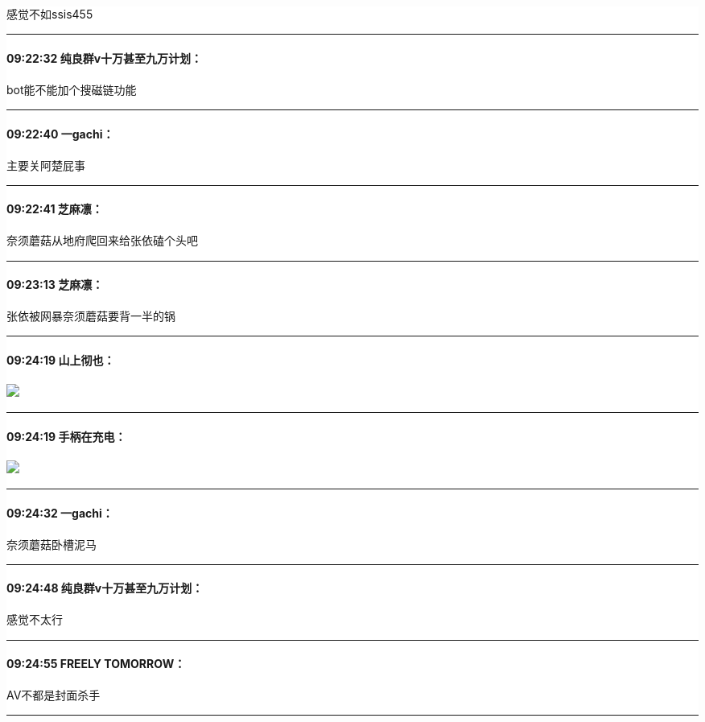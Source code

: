 感觉不如ssis455

*****

#### 09:22:32  纯良群v十万甚至九万计划：

bot能不能加个搜磁链功能

*****

#### 09:22:40  一gachi：

主要关阿楚屁事

*****

#### 09:22:41  芝麻凛：

奈须蘑菇从地府爬回来给张依磕个头吧

*****

#### 09:23:13  芝麻凛：

张依被网暴奈须蘑菇要背一半的锅

*****

#### 09:24:19  山上彻也：

![](http://gchat.qpic.cn/gchatpic_new/2625239949/3936091261-2165309602-090904881CB5C9EFF9D31D110D88420D/0?term=2")

*****

#### 09:24:19  手柄在充电：

![](http://gchat.qpic.cn/gchatpic_new/2387781077/3936091261-2236441492-E9672F9D336442497D144BD89FD07034/0?term=2")

*****

#### 09:24:32  一gachi：

奈须蘑菇卧槽泥马

*****

#### 09:24:48  纯良群v十万甚至九万计划：

感觉不太行

*****

#### 09:24:55  FREELY TOMORROW：

AV不都是封面杀手

*****
